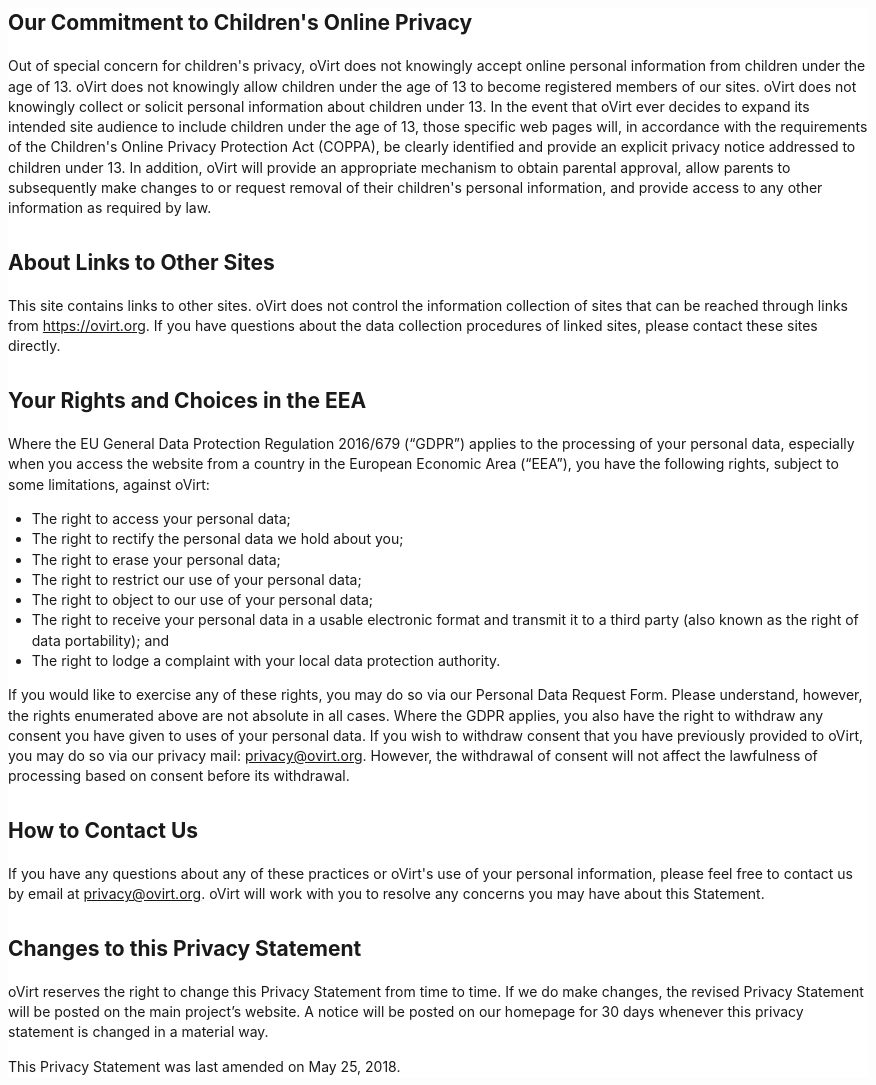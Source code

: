 ## Our Commitment to Children's Online Privacy

Out of special concern for children's privacy, oVirt does not knowingly accept online personal information from children under the age of 13. oVirt does not knowingly allow children under the age of 13 to become registered members of our sites. oVirt does not knowingly collect or solicit personal information about children under 13.
In the event that oVirt ever decides to expand its intended site audience to include children under the age of 13, those specific web pages will, in accordance with the requirements of the Children's Online Privacy Protection Act (COPPA), be clearly identified and provide an explicit privacy notice addressed to children under 13. In addition, oVirt will provide an appropriate mechanism to obtain parental approval, allow parents to subsequently make changes to or request removal of their children's personal information, and provide access to any other information as required by law.

## About Links to Other Sites

This site contains links to other sites. oVirt does not control the information collection of sites that can be reached through links from https://ovirt.org. If you have questions about the data collection procedures of linked sites, please contact these sites directly.

## Your Rights and Choices in the EEA

Where the EU General Data Protection Regulation 2016/679 (“GDPR”) applies to the processing of your personal data, especially when you access the website from a country in the European Economic Area (“EEA”), you have the following rights, subject to some limitations, against oVirt:
- The right to access your personal data; 
- The right to rectify the personal data we hold about you;
- The right to erase your personal data;
- The right to restrict our use of your personal data;
- The right to object to our use of your personal data;
- The right to receive your personal data in a usable electronic format and transmit it to a third party (also known as the right of data portability); and
- The right to lodge a complaint with your local data protection authority. 

If you would like to exercise any of these rights, you may do so via our Personal Data Request Form. Please understand, however, the rights enumerated above are not absolute in all cases.
Where the GDPR applies, you also have the right to withdraw any consent you have given to uses of your personal data. If you wish to withdraw consent that you have previously provided to oVirt, you may do so via our privacy mail: privacy@ovirt.org. However, the withdrawal of consent will not affect the lawfulness of processing based on consent before its withdrawal.
 
## How to Contact Us

If you have any questions about any of these practices or oVirt's use of your personal information, please feel free to contact us by email at privacy@ovirt.org.
oVirt will work with you to resolve any concerns you may have about this Statement.

## Changes to this Privacy Statement

oVirt reserves the right to change this Privacy Statement from time to time. If we do make changes, the revised Privacy Statement will be posted on the main project’s website. A notice will be posted on our homepage for 30 days whenever this privacy statement is changed in a material way.

This Privacy Statement was last amended on May 25, 2018.
